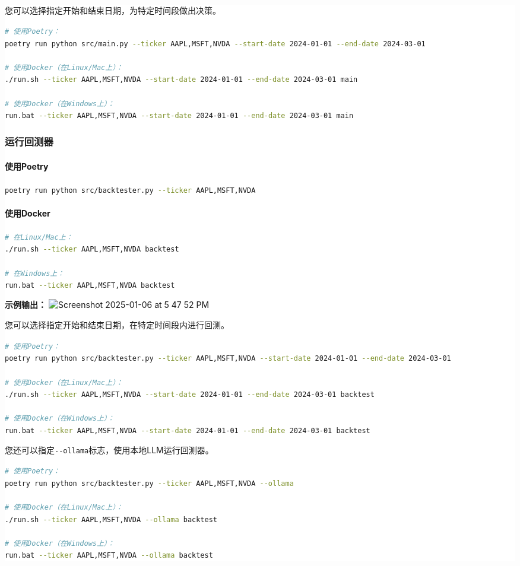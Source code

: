 您可以选择指定开始和结束日期，为特定时间段做出决策。

```bash
# 使用Poetry：
poetry run python src/main.py --ticker AAPL,MSFT,NVDA --start-date 2024-01-01 --end-date 2024-03-01 

# 使用Docker（在Linux/Mac上）：
./run.sh --ticker AAPL,MSFT,NVDA --start-date 2024-01-01 --end-date 2024-03-01 main

# 使用Docker（在Windows上）：
run.bat --ticker AAPL,MSFT,NVDA --start-date 2024-01-01 --end-date 2024-03-01 main
```

### 运行回测器

#### 使用Poetry
```bash
poetry run python src/backtester.py --ticker AAPL,MSFT,NVDA
```

#### 使用Docker
```bash
# 在Linux/Mac上：
./run.sh --ticker AAPL,MSFT,NVDA backtest

# 在Windows上：
run.bat --ticker AAPL,MSFT,NVDA backtest
```

**示例输出：**
<img width="941" alt="Screenshot 2025-01-06 at 5 47 52 PM" src="https://github.com/user-attachments/assets/00e794ea-8628-44e6-9a84-8f8a31ad3b47" />


您可以选择指定开始和结束日期，在特定时间段内进行回测。

```bash
# 使用Poetry：
poetry run python src/backtester.py --ticker AAPL,MSFT,NVDA --start-date 2024-01-01 --end-date 2024-03-01

# 使用Docker（在Linux/Mac上）：
./run.sh --ticker AAPL,MSFT,NVDA --start-date 2024-01-01 --end-date 2024-03-01 backtest

# 使用Docker（在Windows上）：
run.bat --ticker AAPL,MSFT,NVDA --start-date 2024-01-01 --end-date 2024-03-01 backtest
```

您还可以指定`--ollama`标志，使用本地LLM运行回测器。
```bash
# 使用Poetry：
poetry run python src/backtester.py --ticker AAPL,MSFT,NVDA --ollama

# 使用Docker（在Linux/Mac上）：
./run.sh --ticker AAPL,MSFT,NVDA --ollama backtest

# 使用Docker（在Windows上）：
run.bat --ticker AAPL,MSFT,NVDA --ollama backtest
```
